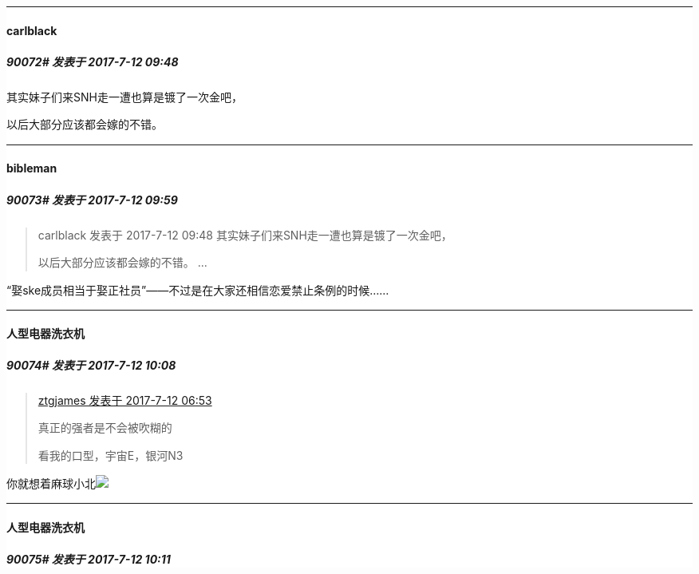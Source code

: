 



*****

####  carlblack  
##### 90072#       发表于 2017-7-12 09:48




其实妹子们来SNH走一遭也算是镀了一次金吧，

以后大部分应该都会嫁的不错。







*****

####  bibleman  
##### 90073#       发表于 2017-7-12 09:59



<blockquote>carlblack 发表于 2017-7-12 09:48
其实妹子们来SNH走一遭也算是镀了一次金吧，

以后大部分应该都会嫁的不错。 ...</blockquote>
“娶ske成员相当于娶正社员”——不过是在大家还相信恋爱禁止条例的时候……







*****

####  人型电器洗衣机  
##### 90074#       发表于 2017-7-12 10:08



<blockquote><a href="httphttps://bbs.saraba1st.com/2b/forum.php?mod=redirect&amp;goto=findpost&amp;pid=36552132&amp;ptid=1105387" target="_blank">ztgjames 发表于 2017-7-12 06:53</a>

真正的强者是不会被吹糊的


看我的口型，宇宙E，银河N3</blockquote>
你就想着麻球小北<img src="https://static.saraba1st.com/image/smiley/face2017/065.png" referrerpolicy="no-referrer">







*****

####  人型电器洗衣机  
##### 90075#       发表于 2017-7-12 10:11
